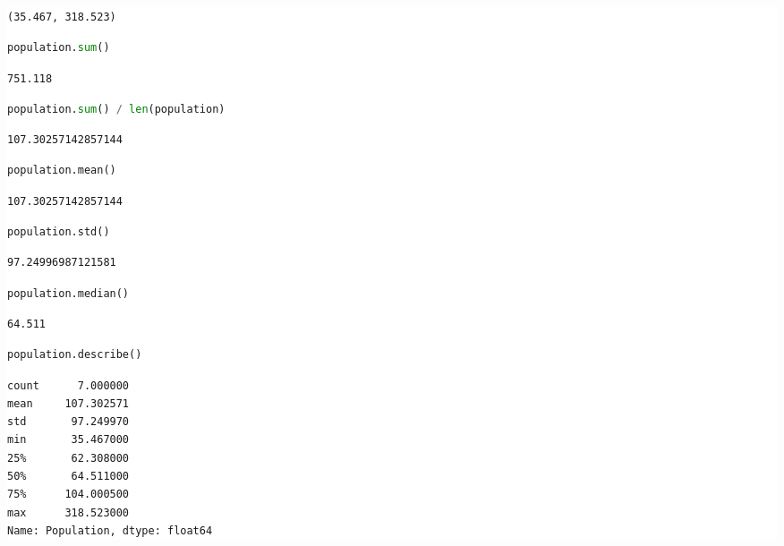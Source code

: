 

    (35.467, 318.523)




```python
population.sum()
```




    751.118




```python
population.sum() / len(population)
```




    107.30257142857144




```python
population.mean()
```




    107.30257142857144




```python
population.std()
```




    97.24996987121581




```python
population.median()
```




    64.511




```python
population.describe()
```




    count      7.000000
    mean     107.302571
    std       97.249970
    min       35.467000
    25%       62.308000
    50%       64.511000
    75%      104.000500
    max      318.523000
    Name: Population, dtype: float64
